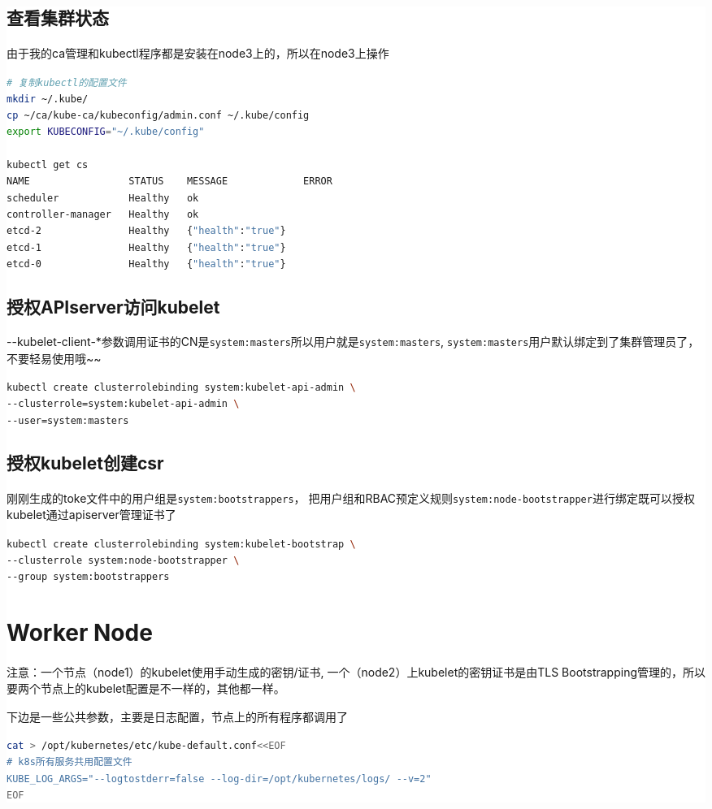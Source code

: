 ## 查看集群状态

由于我的ca管理和kubectl程序都是安装在node3上的，所以在node3上操作

```sh
# 复制kubectl的配置文件
mkdir ~/.kube/
cp ~/ca/kube-ca/kubeconfig/admin.conf ~/.kube/config
export KUBECONFIG="~/.kube/config"

kubectl get cs
NAME                 STATUS    MESSAGE             ERROR
scheduler            Healthy   ok                  
controller-manager   Healthy   ok                  
etcd-2               Healthy   {"health":"true"}   
etcd-1               Healthy   {"health":"true"}   
etcd-0               Healthy   {"health":"true"}  
```

## 授权APIserver访问kubelet

--kubelet-client-*参数调用证书的CN是`system:masters`所以用户就是`system:masters`, `system:masters`用户默认绑定到了集群管理员了，不要轻易使用哦~~

```sh
kubectl create clusterrolebinding system:kubelet-api-admin \
--clusterrole=system:kubelet-api-admin \
--user=system:masters
```

## 授权kubelet创建csr

刚刚生成的toke文件中的用户组是`system:bootstrappers`，
把用户组和RBAC预定义规则`system:node-bootstrapper`进行绑定既可以授权kubelet通过apiserver管理证书了

```sh
kubectl create clusterrolebinding system:kubelet-bootstrap \
--clusterrole system:node-bootstrapper \
--group system:bootstrappers
```

# Worker Node

注意：一个节点（node1）的kubelet使用手动生成的密钥/证书, 一个（node2）上kubelet的密钥证书是由TLS Bootstrapping管理的，所以要两个节点上的kubelet配置是不一样的，其他都一样。

下边是一些公共参数，主要是日志配置，节点上的所有程序都调用了

```sh
cat > /opt/kubernetes/etc/kube-default.conf<<EOF
# k8s所有服务共用配置文件
KUBE_LOG_ARGS="--logtostderr=false --log-dir=/opt/kubernetes/logs/ --v=2"
EOF
```
